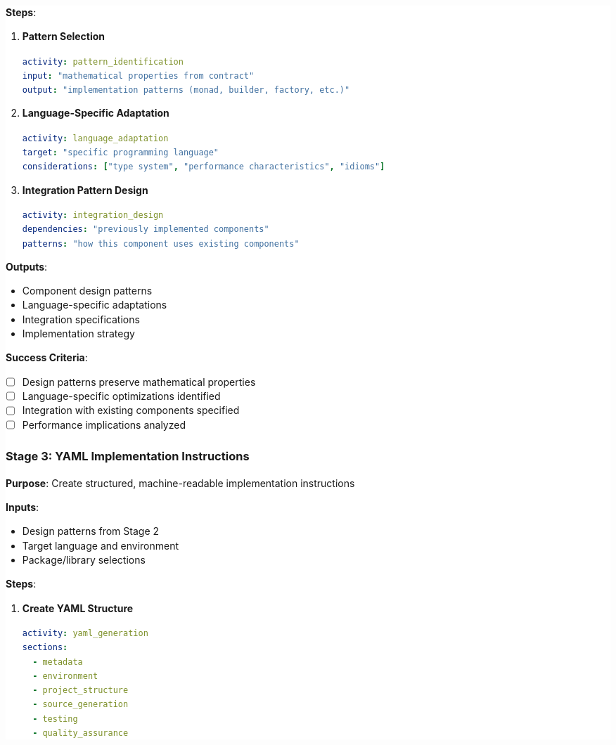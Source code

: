 **Steps**:
1. **Pattern Selection**
   ```yaml
   activity: pattern_identification
   input: "mathematical properties from contract"
   output: "implementation patterns (monad, builder, factory, etc.)"
   ```

2. **Language-Specific Adaptation**
   ```yaml
   activity: language_adaptation
   target: "specific programming language"
   considerations: ["type system", "performance characteristics", "idioms"]
   ```

3. **Integration Pattern Design**
   ```yaml
   activity: integration_design
   dependencies: "previously implemented components"
   patterns: "how this component uses existing components"
   ```

**Outputs**:
- Component design patterns
- Language-specific adaptations
- Integration specifications
- Implementation strategy

**Success Criteria**:
- [ ] Design patterns preserve mathematical properties
- [ ] Language-specific optimizations identified
- [ ] Integration with existing components specified
- [ ] Performance implications analyzed

### Stage 3: YAML Implementation Instructions

**Purpose**: Create structured, machine-readable implementation instructions

**Inputs**:
- Design patterns from Stage 2
- Target language and environment
- Package/library selections

**Steps**:
1. **Create YAML Structure**
   ```yaml
   activity: yaml_generation
   sections:
     - metadata
     - environment
     - project_structure
     - source_generation
     - testing
     - quality_assurance
   ```
